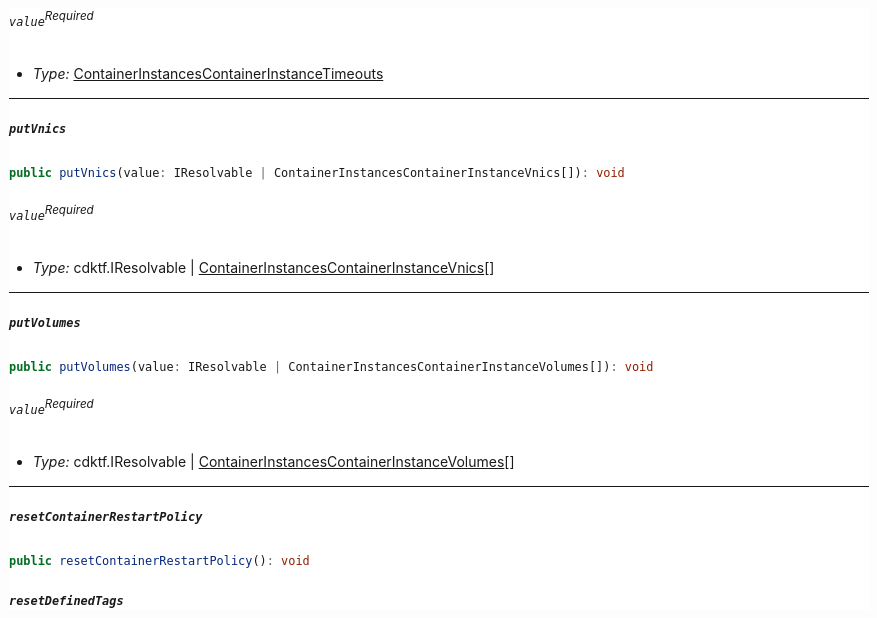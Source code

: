 ###### `value`<sup>Required</sup> <a name="value" id="rhizo-co-terraform-provider-oci.containerInstancesContainerInstance.ContainerInstancesContainerInstance.putTimeouts.parameter.value"></a>

- *Type:* <a href="#rhizo-co-terraform-provider-oci.containerInstancesContainerInstance.ContainerInstancesContainerInstanceTimeouts">ContainerInstancesContainerInstanceTimeouts</a>

---

##### `putVnics` <a name="putVnics" id="rhizo-co-terraform-provider-oci.containerInstancesContainerInstance.ContainerInstancesContainerInstance.putVnics"></a>

```typescript
public putVnics(value: IResolvable | ContainerInstancesContainerInstanceVnics[]): void
```

###### `value`<sup>Required</sup> <a name="value" id="rhizo-co-terraform-provider-oci.containerInstancesContainerInstance.ContainerInstancesContainerInstance.putVnics.parameter.value"></a>

- *Type:* cdktf.IResolvable | <a href="#rhizo-co-terraform-provider-oci.containerInstancesContainerInstance.ContainerInstancesContainerInstanceVnics">ContainerInstancesContainerInstanceVnics</a>[]

---

##### `putVolumes` <a name="putVolumes" id="rhizo-co-terraform-provider-oci.containerInstancesContainerInstance.ContainerInstancesContainerInstance.putVolumes"></a>

```typescript
public putVolumes(value: IResolvable | ContainerInstancesContainerInstanceVolumes[]): void
```

###### `value`<sup>Required</sup> <a name="value" id="rhizo-co-terraform-provider-oci.containerInstancesContainerInstance.ContainerInstancesContainerInstance.putVolumes.parameter.value"></a>

- *Type:* cdktf.IResolvable | <a href="#rhizo-co-terraform-provider-oci.containerInstancesContainerInstance.ContainerInstancesContainerInstanceVolumes">ContainerInstancesContainerInstanceVolumes</a>[]

---

##### `resetContainerRestartPolicy` <a name="resetContainerRestartPolicy" id="rhizo-co-terraform-provider-oci.containerInstancesContainerInstance.ContainerInstancesContainerInstance.resetContainerRestartPolicy"></a>

```typescript
public resetContainerRestartPolicy(): void
```

##### `resetDefinedTags` <a name="resetDefinedTags" id="rhizo-co-terraform-provider-oci.containerInstancesContainerInstance.ContainerInstancesContainerInstance.resetDefinedTags"></a>
